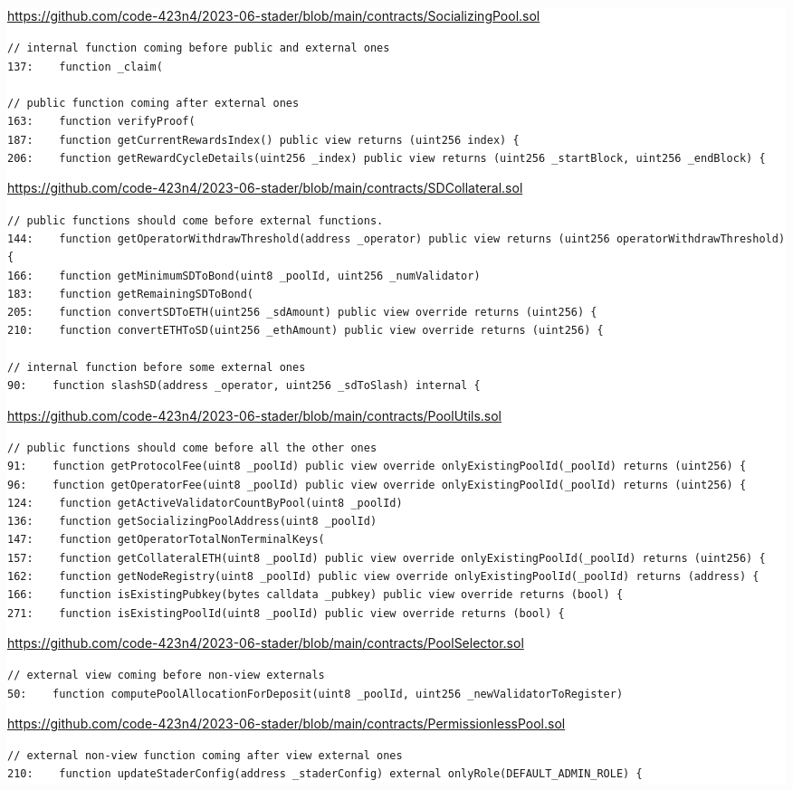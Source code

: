 https://github.com/code-423n4/2023-06-stader/blob/main/contracts/SocializingPool.sol

```solidity
// internal function coming before public and external ones
137:    function _claim(

// public function coming after external ones
163:    function verifyProof(
187:    function getCurrentRewardsIndex() public view returns (uint256 index) {
206:    function getRewardCycleDetails(uint256 _index) public view returns (uint256 _startBlock, uint256 _endBlock) {
```

https://github.com/code-423n4/2023-06-stader/blob/main/contracts/SDCollateral.sol

```solidity
// public functions should come before external functions.
144:    function getOperatorWithdrawThreshold(address _operator) public view returns (uint256 operatorWithdrawThreshold) {
166:    function getMinimumSDToBond(uint8 _poolId, uint256 _numValidator)
183:    function getRemainingSDToBond(
205:    function convertSDToETH(uint256 _sdAmount) public view override returns (uint256) {
210:    function convertETHToSD(uint256 _ethAmount) public view override returns (uint256) {

// internal function before some external ones
90:    function slashSD(address _operator, uint256 _sdToSlash) internal {
```

https://github.com/code-423n4/2023-06-stader/blob/main/contracts/PoolUtils.sol

```solidity
// public functions should come before all the other ones
91:    function getProtocolFee(uint8 _poolId) public view override onlyExistingPoolId(_poolId) returns (uint256) {
96:    function getOperatorFee(uint8 _poolId) public view override onlyExistingPoolId(_poolId) returns (uint256) {
124:    function getActiveValidatorCountByPool(uint8 _poolId)
136:    function getSocializingPoolAddress(uint8 _poolId)
147:    function getOperatorTotalNonTerminalKeys(
157:    function getCollateralETH(uint8 _poolId) public view override onlyExistingPoolId(_poolId) returns (uint256) {
162:    function getNodeRegistry(uint8 _poolId) public view override onlyExistingPoolId(_poolId) returns (address) {
166:    function isExistingPubkey(bytes calldata _pubkey) public view override returns (bool) {
271:    function isExistingPoolId(uint8 _poolId) public view override returns (bool) {
```

https://github.com/code-423n4/2023-06-stader/blob/main/contracts/PoolSelector.sol

```solidity
// external view coming before non-view externals
50:    function computePoolAllocationForDeposit(uint8 _poolId, uint256 _newValidatorToRegister)
```

https://github.com/code-423n4/2023-06-stader/blob/main/contracts/PermissionlessPool.sol

```solidity
// external non-view function coming after view external ones
210:    function updateStaderConfig(address _staderConfig) external onlyRole(DEFAULT_ADMIN_ROLE) {
```
